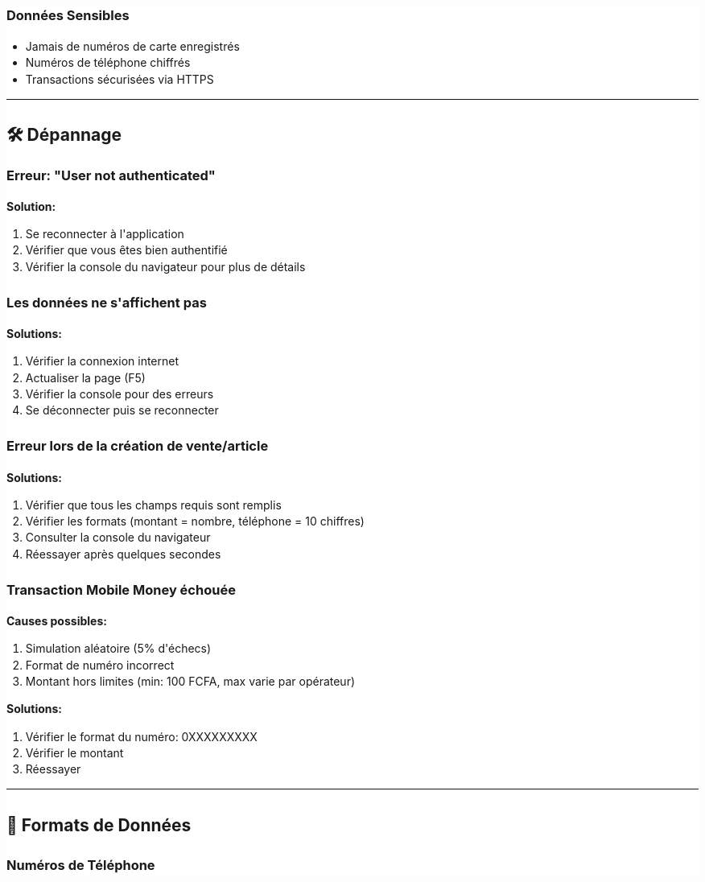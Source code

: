 ### Données Sensibles

- Jamais de numéros de carte enregistrés
- Numéros de téléphone chiffrés
- Transactions sécurisées via HTTPS

---

## 🛠️ Dépannage

### Erreur: "User not authenticated"

**Solution:**
1. Se reconnecter à l'application
2. Vérifier que vous êtes bien authentifié
3. Vérifier la console du navigateur pour plus de détails

### Les données ne s'affichent pas

**Solutions:**
1. Vérifier la connexion internet
2. Actualiser la page (F5)
3. Vérifier la console pour des erreurs
4. Se déconnecter puis se reconnecter

### Erreur lors de la création de vente/article

**Solutions:**
1. Vérifier que tous les champs requis sont remplis
2. Vérifier les formats (montant = nombre, téléphone = 10 chiffres)
3. Consulter la console du navigateur
4. Réessayer après quelques secondes

### Transaction Mobile Money échouée

**Causes possibles:**
1. Simulation aléatoire (5% d'échecs)
2. Format de numéro incorrect
3. Montant hors limites (min: 100 FCFA, max varie par opérateur)

**Solutions:**
1. Vérifier le format du numéro: 0XXXXXXXXX
2. Vérifier le montant
3. Réessayer

---

## 📱 Formats de Données

### Numéros de Téléphone
